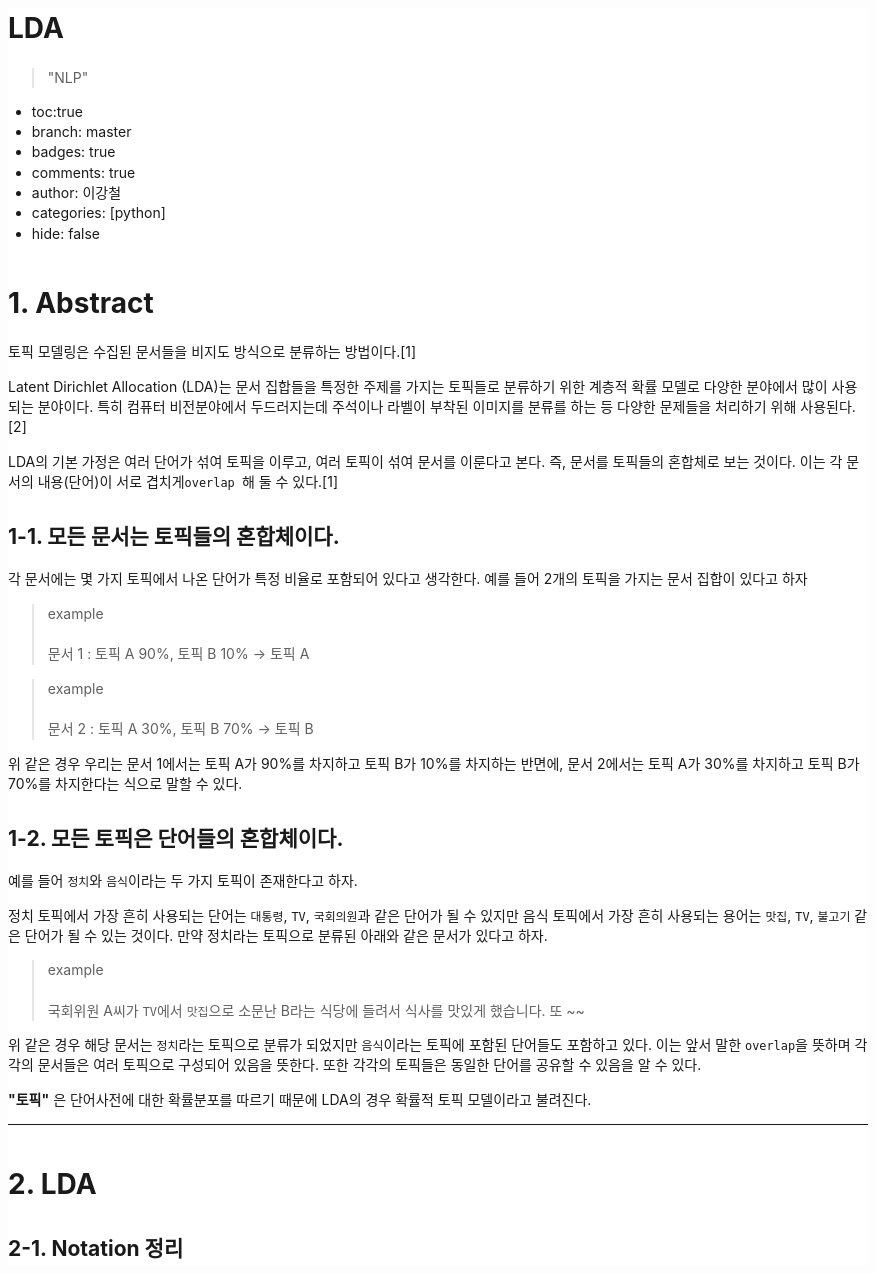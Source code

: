 # LDA
> "NLP"

- toc:true
- branch: master
- badges: true
- comments: true
- author: 이강철
- categories: [python]
- hide: false

# 1.  Abstract

토픽 모델링은 수집된 문서들을 비지도 방식으로 분류하는 방법이다.[1]

Latent Dirichlet Allocation (LDA)는 문서 집합들을 특정한 주제를 가지는 토픽들로 분류하기 위한 계층적 확률 모델로 다양한 분야에서 많이 사용되는 분야이다. 특히 컴퓨터 비전분야에서 두드러지는데 주석이나 라벨이 부착된 이미지를 분류를 하는 등 다양한 문제들을 처리하기 위해 사용된다.[2] 

LDA의 기본 가정은 여러 단어가 섞여 토픽을 이루고, 여러 토픽이 섞여 문서를 이룬다고 본다. 즉, 문서를  토픽들의 혼합체로 보는 것이다. 이는 각 문서의 내용(단어)이 서로 겹치게`overlap `해 둘 수 있다.[1]

## 1-1. 모든 문서는 토픽들의 혼합체이다.

각 문서에는 몇 가지 토픽에서 나온 단어가 특정 비율로 포함되어 있다고 생각한다. 예를 들어 2개의 토픽을 가지는 문서 집합이 있다고 하자

> example<br><br> 문서 1 : 토픽 A 90%, 토픽 B 10% $\to$ 토픽 A

> example<br><br> 문서 2 : 토픽 A 30%, 토픽 B 70% $\to$ 토픽 B

위 같은 경우 우리는 문서 1에서는 토픽 A가 90%를 차지하고 토픽 B가 10%를 차지하는 반면에, 문서 2에서는 토픽 A가 30%를 차지하고 토픽 B가 70%를 차지한다는 식으로 말할 수 있다.

## 1-2.  모든 토픽은 단어들의 혼합체이다.

예를 들어 `정치`와 `음식`이라는 두 가지 토픽이 존재한다고 하자.

정치 토픽에서 가장 흔히 사용되는 단어는 `대통령`, `TV`, `국회의원`과 같은 단어가 될 수 있지만 음식 토픽에서 가장 흔히 사용되는 용어는 `맛집`, `TV`, `불고기` 같은 단어가 될 수 있는 것이다. 만약 정치라는 토픽으로 분류된 아래와 같은 문서가 있다고 하자.

> example <br><br>국회위원 A씨가 `TV`에서 `맛집`으로 소문난 B라는 식당에 들려서 식사를 맛있게 했습니다. 또 ~~

위 같은 경우 해당 문서는 `정치`라는 토픽으로 분류가 되었지만 `음식`이라는 토픽에 포함된 단어들도 포함하고 있다. 이는 앞서 말한 `overlap`을 뜻하며 각각의 문서들은 여러 토픽으로 구성되어 있음을 뜻한다. 또한 각각의 토픽들은 동일한 단어를 공유할 수 있음을 알 수 있다.

**"토픽"** 은 단어사전에 대한 확률분포를 따르기 때문에 LDA의 경우 확률적 토픽 모델이라고 불려진다.

***

# 2. LDA

## 2-1. Notation 정리
